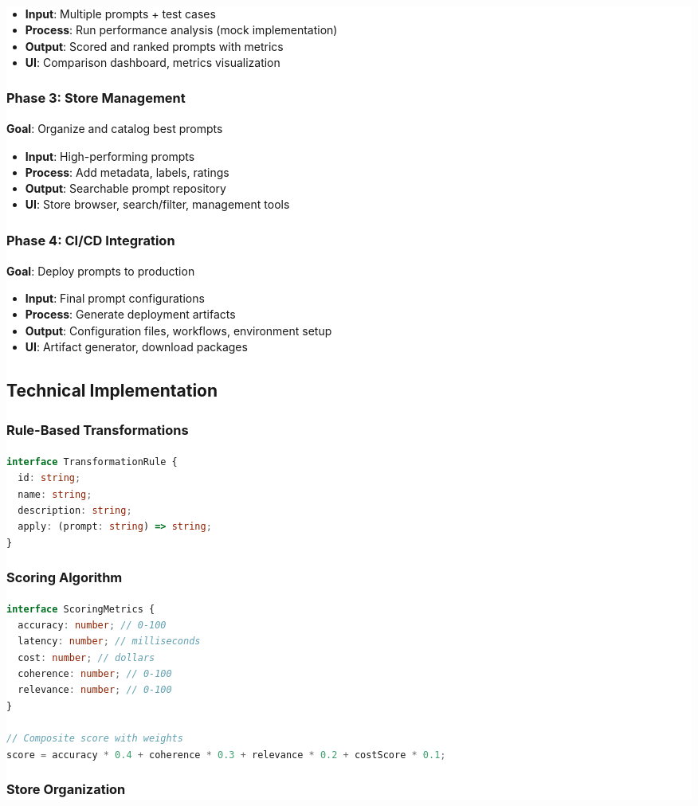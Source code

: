 - **Input**: Multiple prompts + test cases
- **Process**: Run performance analysis (mock implementation)
- **Output**: Scored and ranked prompts with metrics
- **UI**: Comparison dashboard, metrics visualization

### Phase 3: Store Management

**Goal**: Organize and catalog best prompts

- **Input**: High-performing prompts
- **Process**: Add metadata, labels, ratings
- **Output**: Searchable prompt repository
- **UI**: Store browser, search/filter, management tools

### Phase 4: CI/CD Integration

**Goal**: Deploy prompts to production

- **Input**: Final prompt configurations
- **Process**: Generate deployment artifacts
- **Output**: Configuration files, workflows, environment setup
- **UI**: Artifact generator, download packages

## Technical Implementation

### Rule-Based Transformations

```typescript
interface TransformationRule {
  id: string;
  name: string;
  description: string;
  apply: (prompt: string) => string;
}
```

### Scoring Algorithm

```typescript
interface ScoringMetrics {
  accuracy: number; // 0-100
  latency: number; // milliseconds
  cost: number; // dollars
  coherence: number; // 0-100
  relevance: number; // 0-100
}

// Composite score with weights
score = accuracy * 0.4 + coherence * 0.3 + relevance * 0.2 + costScore * 0.1;
```

### Store Organization
